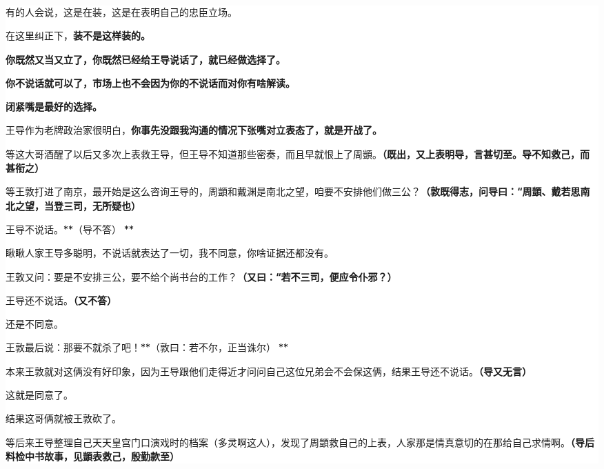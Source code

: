 

有的人会说，这是在装，这是在表明自己的忠臣立场。



在这里纠正下，**装不是这样装的。**



**你既然又当又立了，你既然已经给王导说话了，就已经做选择了。**



**你不说话就可以了，市场上也不会因为你的不说话而对你有啥解读。**



**闭紧嘴是最好的选择。**



王导作为老牌政治家很明白，**你事先没跟我沟通的情况下张嘴对立表态了，就是开战了。**



等这大哥酒醒了以后又多次上表救王导，但王导不知道那些密奏，而且早就恨上了周顗。**（既出，又上表明导，言甚切至。导不知救己，而甚衔之）**



等王敦打进了南京，最开始是这么咨询王导的，周顗和戴渊是南北之望，咱要不安排他们做三公？**（敦既得志，问导曰：“周顗、戴若思南北之望，当登三司，无所疑也）**



王导不说话。**（导不答）
**



瞅瞅人家王导多聪明，不说话就表达了一切，我不同意，你啥证据还都没有。



王敦又问：要是不安排三公，要不给个尚书台的工作？**（又曰：“若不三司，便应令仆邪？）**



王导还不说话。**（又不答）**



还是不同意。



王敦最后说：那要不就杀了吧！**（敦曰：若不尔，正当诛尔）
**



本来王敦就对这俩没有好印象，因为王导跟他们走得近才问问自己这位兄弟会不会保这俩，结果王导还不说话。**（导又无言）**



这就是同意了。



结果这哥俩就被王敦砍了。



等后来王导整理自己天天皇宫门口演戏时的档案（多灵啊这人），发现了周顗救自己的上表，人家那是情真意切的在那给自己求情啊。**（导后料检中书故事，见顗表救己，殷勤款至）**


